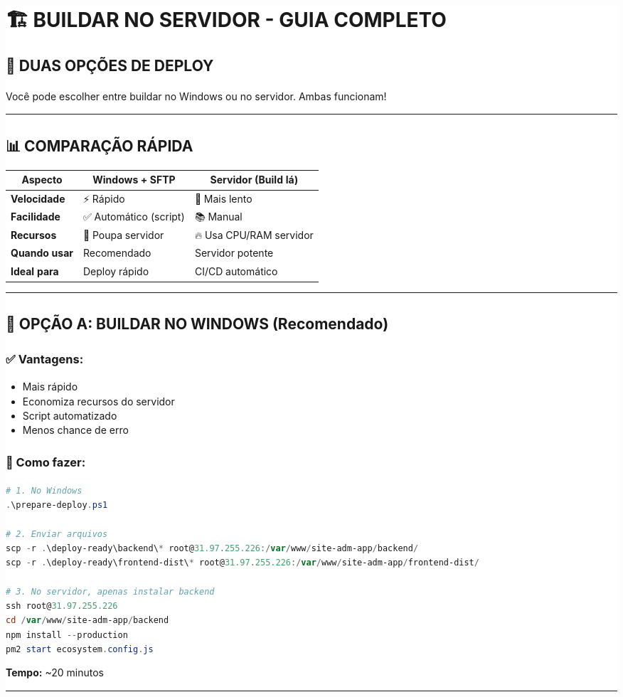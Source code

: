 # 🏗️ BUILDAR NO SERVIDOR - GUIA COMPLETO

## 🎯 DUAS OPÇÕES DE DEPLOY

Você pode escolher entre buildar no Windows ou no servidor. Ambas funcionam!

---

## 📊 COMPARAÇÃO RÁPIDA

| Aspecto | Windows + SFTP | Servidor (Build lá) |
|---------|----------------|---------------------|
| **Velocidade** | ⚡ Rápido | 🐢 Mais lento |
| **Facilidade** | ✅ Automático (script) | 📚 Manual |
| **Recursos** | 💚 Poupa servidor | 🔥 Usa CPU/RAM servidor |
| **Quando usar** | Recomendado | Servidor potente |
| **Ideal para** | Deploy rápido | CI/CD automático |

---

## 🚀 OPÇÃO A: BUILDAR NO WINDOWS (Recomendado)

### ✅ Vantagens:
- Mais rápido
- Economiza recursos do servidor
- Script automatizado
- Menos chance de erro

### 📝 Como fazer:

```powershell
# 1. No Windows
.\prepare-deploy.ps1

# 2. Enviar arquivos
scp -r .\deploy-ready\backend\* root@31.97.255.226:/var/www/site-adm-app/backend/
scp -r .\deploy-ready\frontend-dist\* root@31.97.255.226:/var/www/site-adm-app/frontend-dist/

# 3. No servidor, apenas instalar backend
ssh root@31.97.255.226
cd /var/www/site-adm-app/backend
npm install --production
pm2 start ecosystem.config.js
```

**Tempo:** ~20 minutos

---